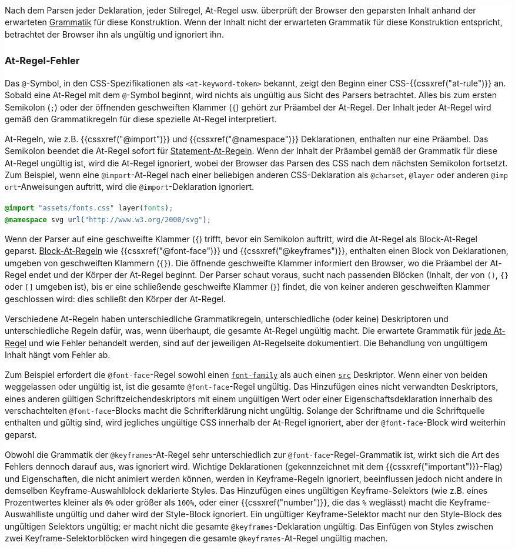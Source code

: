 Nach dem Parsen jeder Deklaration, jeder Stilregel, At-Regel usw. überprüft der Browser den geparsten Inhalt anhand der erwarteten [Grammatik](#grammatikprüfung) für diese Konstruktion. Wenn der Inhalt nicht der erwarteten Grammatik für diese Konstruktion entspricht, betrachtet der Browser ihn als ungültig und ignoriert ihn.

### At-Regel-Fehler

Das `@`-Symbol, in den CSS-Spezifikationen als `<at-keyword-token>` bekannt, zeigt den Beginn einer CSS-{{cssxref("at-rule")}} an. Sobald eine At-Regel mit dem `@`-Symbol beginnt, wird nichts als ungültig aus Sicht des Parsers betrachtet. Alles bis zum ersten Semikolon (`;`) oder der öffnenden geschweiften Klammer (`{`) gehört zur Präambel der At-Regel. Der Inhalt jeder At-Regel wird gemäß den Grammatikregeln für diese spezielle At-Regel interpretiert.

At-Regeln, wie z.B. {{cssxref("@import")}} und {{cssxref("@namespace")}} Deklarationen, enthalten nur eine Präambel. Das Semikolon beendet die At-Regel sofort für [Statement-At-Regeln](/de/docs/Web/CSS/CSS_syntax/At-rule#statement_at-rules). Wenn der Inhalt der Präambel gemäß der Grammatik für diese At-Regel ungültig ist, wird die At-Regel ignoriert, wobei der Browser das Parsen des CSS nach dem nächsten Semikolon fortsetzt. Zum Beispiel, wenn eine `@import`-At-Regel nach einer beliebigen anderen CSS-Deklaration als `@charset`, `@layer` oder anderen `@import`-Anweisungen auftritt, wird die `@import`-Deklaration ignoriert.

```css
@import "assets/fonts.css" layer(fonts);
@namespace svg url("http://www.w3.org/2000/svg");
```

Wenn der Parser auf eine geschweifte Klammer (`{`) trifft, bevor ein Semikolon auftritt, wird die At-Regel als Block-At-Regel geparst. [Block-At-Regeln](/de/docs/Web/CSS/CSS_syntax/At-rule#block_at-rules) wie {{cssxref("@font-face")}} und {{cssxref("@keyframes")}}, enthalten einen Block von Deklarationen, umgeben von geschweiften Klammern (`{}`). Die öffnende geschweifte Klammer informiert den Browser, wo die Präambel der At-Regel endet und der Körper der At-Regel beginnt. Der Parser schaut voraus, sucht nach passenden Blöcken (Inhalt, der von `()`, `{}` oder `[]` umgeben ist), bis er eine schließende geschweifte Klammer (`}`) findet, die von keiner anderen geschweiften Klammer geschlossen wird: dies schließt den Körper der At-Regel.

Verschiedene At-Regeln haben unterschiedliche Grammatikregeln, unterschiedliche (oder keine) Deskriptoren und unterschiedliche Regeln dafür, was, wenn überhaupt, die gesamte At-Regel ungültig macht. Die erwartete Grammatik für [jede At-Regel](/de/docs/Web/CSS/CSS_syntax/At-rule) und wie Fehler behandelt werden, sind auf der jeweiligen At-Regelseite dokumentiert. Die Behandlung von ungültigem Inhalt hängt vom Fehler ab.

Zum Beispiel erfordert die `@font-face`-Regel sowohl einen [`font-family`](/de/docs/Web/CSS/@font-face/font-family) als auch einen [`src`](/de/docs/Web/CSS/@font-face/src) Deskriptor. Wenn einer von beiden weggelassen oder ungültig ist, ist die gesamte `@font-face`-Regel ungültig. Das Hinzufügen eines nicht verwandten Deskriptors, eines anderen gültigen Schriftzeichendeskriptors mit einem ungültigen Wert oder einer Eigenschaftsdeklaration innerhalb des verschachtelten `@font-face`-Blocks macht die Schrifterklärung nicht ungültig. Solange der Schriftname und die Schriftquelle enthalten und gültig sind, wird jegliches ungültige CSS innerhalb der At-Regel ignoriert, aber der `@font-face`-Block wird weiterhin geparst.

Obwohl die Grammatik der `@keyframes`-At-Regel sehr unterschiedlich zur `@font-face`-Regel-Grammatik ist, wirkt sich die Art des Fehlers dennoch darauf aus, was ignoriert wird. Wichtige Deklarationen (gekennzeichnet mit dem {{cssxref("important")}}-Flag) und Eigenschaften, die nicht animiert werden können, werden in Keyframe-Regeln ignoriert, beeinflussen jedoch nicht andere in demselben Keyframe-Auswahlblock deklarierte Styles. Das Hinzufügen eines ungültigen Keyframe-Selektors (wie z.B. eines Prozentwertes kleiner als `0%` oder größer als `100%`, oder einer {{cssxref("number")}}, die das `%` weglässt) macht die Keyframe-Auswahlliste ungültig und daher wird der Style-Block ignoriert. Ein ungültiger Keyframe-Selektor macht nur den Style-Block des ungültigen Selektors ungültig; er macht nicht die gesamte `@keyframes`-Deklaration ungültig. Das Einfügen von Styles zwischen zwei Keyframe-Selektorblöcken wird hingegen die gesamte `@keyframes`-At-Regel ungültig machen.
